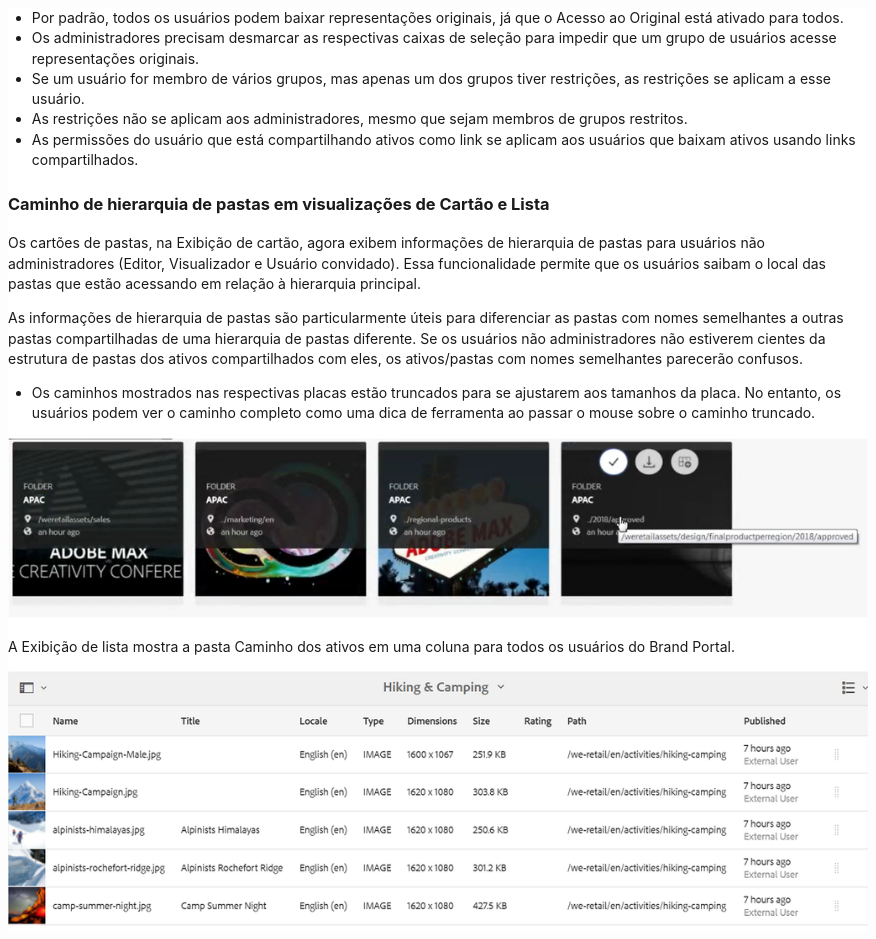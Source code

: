 * Por padrão, todos os usuários podem baixar representações originais, já que o Acesso ao Original está ativado para todos.
* Os administradores precisam desmarcar as respectivas caixas de seleção para impedir que um grupo de usuários acesse representações originais.
* Se um usuário for membro de vários grupos, mas apenas um dos grupos tiver restrições, as restrições se aplicam a esse usuário.
* As restrições não se aplicam aos administradores, mesmo que sejam membros de grupos restritos.
* As permissões do usuário que está compartilhando ativos como link se aplicam aos usuários que baixam ativos usando links compartilhados.

### Caminho de hierarquia de pastas em visualizações de Cartão e Lista

Os cartões de pastas, na Exibição de cartão, agora exibem informações de hierarquia de pastas para usuários não administradores (Editor, Visualizador e Usuário convidado). Essa funcionalidade permite que os usuários saibam o local das pastas que estão acessando em relação à hierarquia principal.

As informações de hierarquia de pastas são particularmente úteis para diferenciar as pastas com nomes semelhantes a outras pastas compartilhadas de uma hierarquia de pastas diferente. Se os usuários não administradores não estiverem cientes da estrutura de pastas dos ativos compartilhados com eles, os ativos/pastas com nomes semelhantes parecerão confusos.

* Os caminhos mostrados nas respectivas placas estão truncados para se ajustarem aos tamanhos da placa. No entanto, os usuários podem ver o caminho completo como uma dica de ferramenta ao passar o mouse sobre o caminho truncado.

![](assets/folder-hierarchy1-1.png)

A Exibição de lista mostra a pasta Caminho dos ativos em uma coluna para todos os usuários do Brand Portal.

![](assets/list-view-1.png)
